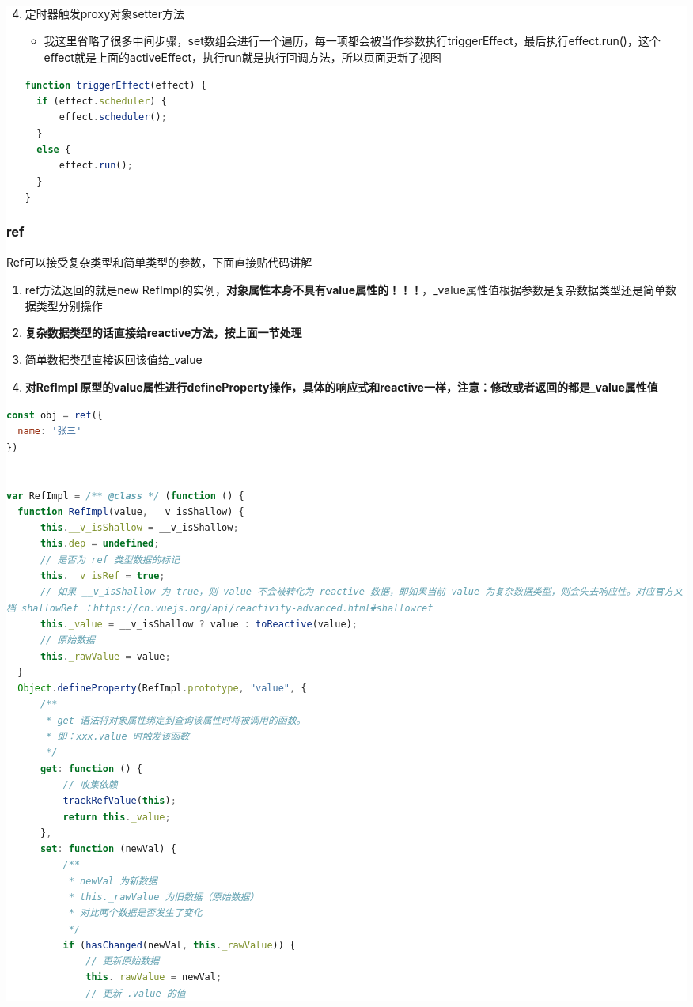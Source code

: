 4. 定时器触发proxy对象setter方法

   - 我这里省略了很多中间步骤，set数组会进行一个遍历，每一项都会被当作参数执行triggerEffect，最后执行effect.run()，这个effect就是上面的activeEffect，执行run就是执行回调方法，所以页面更新了视图

   ```js
   function triggerEffect(effect) {
     if (effect.scheduler) {
         effect.scheduler();
     }
     else {
         effect.run();
     }
   }
   ```





### ref

Ref可以接受复杂类型和简单类型的参数，下面直接贴代码讲解

1. ref方法返回的就是new RefImpl的实例，**对象属性本身不具有value属性的！！！**，_value属性值根据参数是复杂数据类型还是简单数据类型分别操作
2. **复杂数据类型的话直接给reactive方法，按上面一节处理**
3. 简单数据类型直接返回该值给_value

4. **对RefImpl 原型的value属性进行defineProperty操作，具体的响应式和reactive一样，注意：修改或者返回的都是_value属性值**

```js
const obj = ref({
  name: '张三'
})


var RefImpl = /** @class */ (function () {
  function RefImpl(value, __v_isShallow) {
      this.__v_isShallow = __v_isShallow;
      this.dep = undefined;
      // 是否为 ref 类型数据的标记
      this.__v_isRef = true;
      // 如果 __v_isShallow 为 true，则 value 不会被转化为 reactive 数据，即如果当前 value 为复杂数据类型，则会失去响应性。对应官方文档 shallowRef ：https://cn.vuejs.org/api/reactivity-advanced.html#shallowref
      this._value = __v_isShallow ? value : toReactive(value);
      // 原始数据
      this._rawValue = value;
  }
  Object.defineProperty(RefImpl.prototype, "value", {
      /**
       * get 语法将对象属性绑定到查询该属性时将被调用的函数。
       * 即：xxx.value 时触发该函数
       */
      get: function () {
          // 收集依赖
          trackRefValue(this);
          return this._value;
      },
      set: function (newVal) {
          /**
           * newVal 为新数据
           * this._rawValue 为旧数据（原始数据）
           * 对比两个数据是否发生了变化
           */
          if (hasChanged(newVal, this._rawValue)) {
              // 更新原始数据
              this._rawValue = newVal;
              // 更新 .value 的值
```